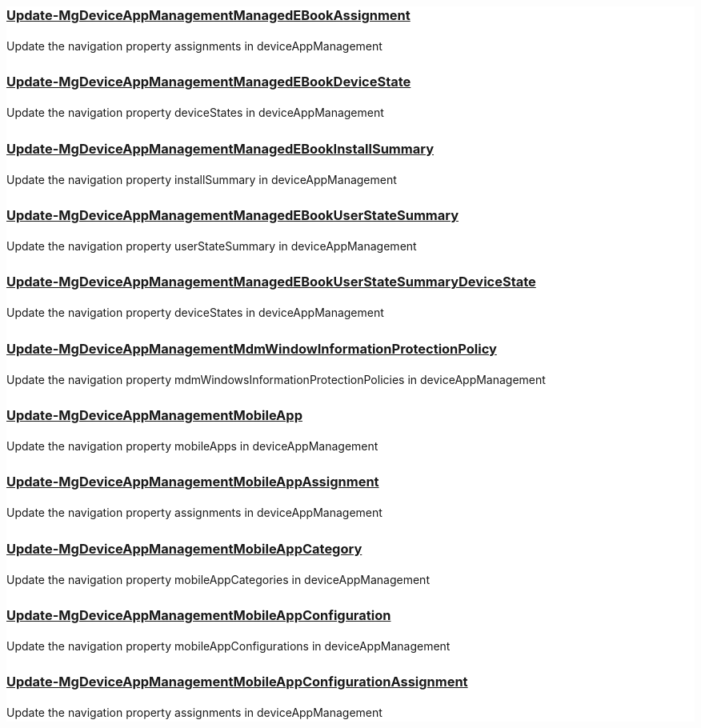 ### [Update-MgDeviceAppManagementManagedEBookAssignment](Update-MgDeviceAppManagementManagedEBookAssignment.md)
Update the navigation property assignments in deviceAppManagement

### [Update-MgDeviceAppManagementManagedEBookDeviceState](Update-MgDeviceAppManagementManagedEBookDeviceState.md)
Update the navigation property deviceStates in deviceAppManagement

### [Update-MgDeviceAppManagementManagedEBookInstallSummary](Update-MgDeviceAppManagementManagedEBookInstallSummary.md)
Update the navigation property installSummary in deviceAppManagement

### [Update-MgDeviceAppManagementManagedEBookUserStateSummary](Update-MgDeviceAppManagementManagedEBookUserStateSummary.md)
Update the navigation property userStateSummary in deviceAppManagement

### [Update-MgDeviceAppManagementManagedEBookUserStateSummaryDeviceState](Update-MgDeviceAppManagementManagedEBookUserStateSummaryDeviceState.md)
Update the navigation property deviceStates in deviceAppManagement

### [Update-MgDeviceAppManagementMdmWindowInformationProtectionPolicy](Update-MgDeviceAppManagementMdmWindowInformationProtectionPolicy.md)
Update the navigation property mdmWindowsInformationProtectionPolicies in deviceAppManagement

### [Update-MgDeviceAppManagementMobileApp](Update-MgDeviceAppManagementMobileApp.md)
Update the navigation property mobileApps in deviceAppManagement

### [Update-MgDeviceAppManagementMobileAppAssignment](Update-MgDeviceAppManagementMobileAppAssignment.md)
Update the navigation property assignments in deviceAppManagement

### [Update-MgDeviceAppManagementMobileAppCategory](Update-MgDeviceAppManagementMobileAppCategory.md)
Update the navigation property mobileAppCategories in deviceAppManagement

### [Update-MgDeviceAppManagementMobileAppConfiguration](Update-MgDeviceAppManagementMobileAppConfiguration.md)
Update the navigation property mobileAppConfigurations in deviceAppManagement

### [Update-MgDeviceAppManagementMobileAppConfigurationAssignment](Update-MgDeviceAppManagementMobileAppConfigurationAssignment.md)
Update the navigation property assignments in deviceAppManagement
